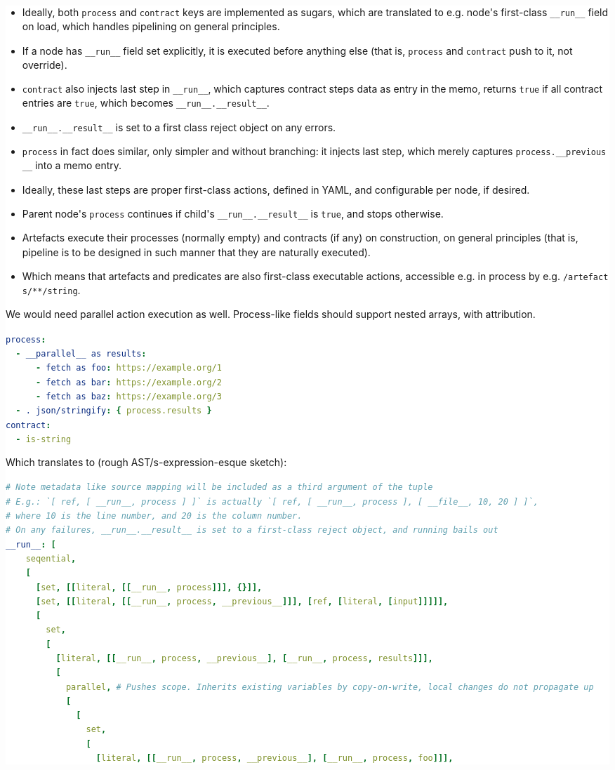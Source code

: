 - Ideally, both `process` and `contract` keys are implemented as sugars, which are translated to e.g. node's first-class
  `__run__` field on load, which handles pipelining on general principles.

- If a node has `__run__` field set explicitly, it is executed before anything else (that is, `process` and `contract`
  push to it, not override).

- `contract` also injects last step in `__run__`, which captures contract steps data as entry in the memo, returns
  `true` if all contract entries are `true`, which becomes `__run__.__result__`.

- `__run__.__result__` is set to a first class reject object on any errors.

- `process` in fact does similar, only simpler and without branching: it injects last step, which merely captures
  `process.__previous__` into a memo entry.

- Ideally, these last steps are proper first-class actions, defined in YAML, and configurable per node, if desired.

- Parent node's `process` continues if child's `__run__.__result__` is `true`, and stops otherwise.

- Artefacts execute their processes (normally empty) and contracts (if any) on construction, on general principles (that
  is, pipeline is to be designed in such manner that they are naturally executed).

- Which means that artefacts and predicates are also first-class executable actions, accessible e.g. in process by e.g.
  `/artefacts/**/string`.

We would need parallel action execution as well. Process-like fields should support nested arrays, with attribution.

```yaml
process:
  - __parallel__ as results:
      - fetch as foo: https://example.org/1
      - fetch as bar: https://example.org/2
      - fetch as baz: https://example.org/3
  - . json/stringify: { process.results }
contract:
  - is-string
```

Which translates to (rough AST/s-expression-esque sketch):

```yaml
# Note metadata like source mapping will be included as a third argument of the tuple
# E.g.: `[ ref, [ __run__, process ] ]` is actually `[ ref, [ __run__, process ], [ __file__, 10, 20 ] ]`,
# where 10 is the line number, and 20 is the column number.
# On any failures, __run__.__result__ is set to a first-class reject object, and running bails out
__run__: [
    seqential,
    [
      [set, [[literal, [[__run__, process]]], {}]],
      [set, [[literal, [[__run__, process, __previous__]]], [ref, [literal, [input]]]]],
      [
        set,
        [
          [literal, [[__run__, process, __previous__], [__run__, process, results]]],
          [
            parallel, # Pushes scope. Inherits existing variables by copy-on-write, local changes do not propagate up
            [
              [
                set,
                [
                  [literal, [[__run__, process, __previous__], [__run__, process, foo]]],
```